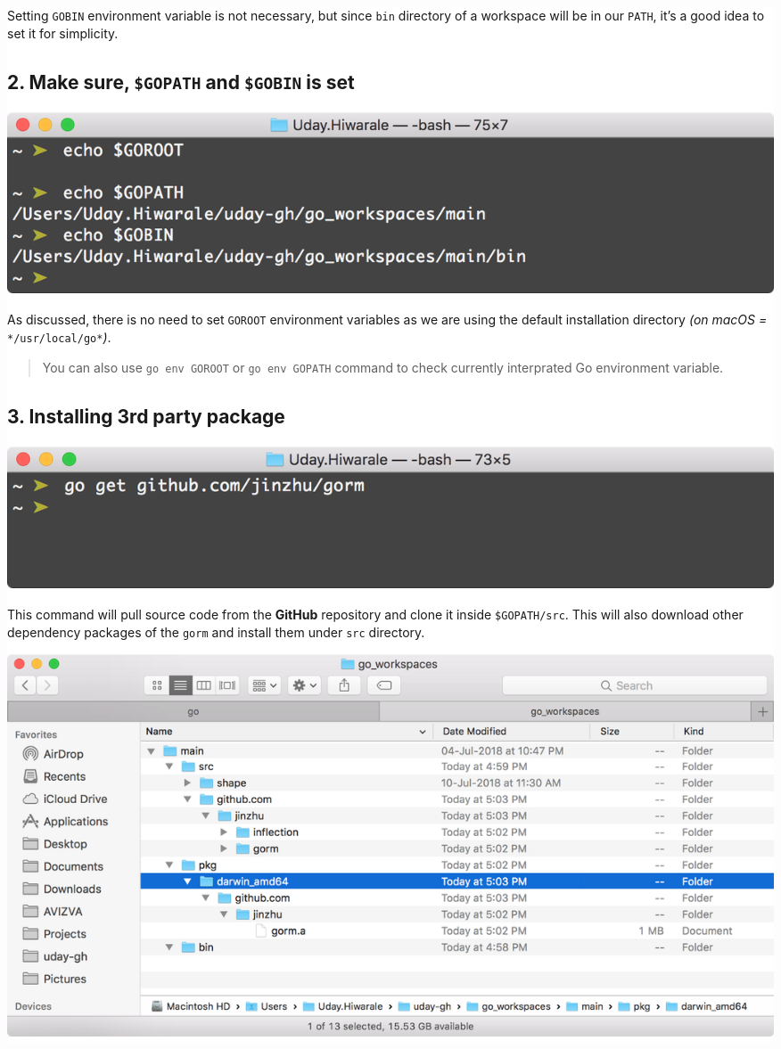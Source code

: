 Setting `GOBIN` environment variable is not necessary, but since `bin` directory of a workspace will be in our `PATH`, it’s a good idea to set it for simplicity.

## 2. Make sure, `$GOPATH` and `$GOBIN` is set

![Image for post](./images/06.png)

As discussed, there is no need to set `GOROOT` environment variables as we are using the default installation directory *(on macOS =* `*/usr/local/go*`*)*.

> You can also use `go env GOROOT` or `go env GOPATH` command to check currently interprated Go environment variable.

## 3. Installing 3rd party package

![Image for post](./images/07.png)

This command will pull source code from the **GitHub** repository and clone it inside `$GOPATH/src`. This will also download other dependency packages of the `gorm` and install them under `src` directory.

![Image for post](./images/08.png)
